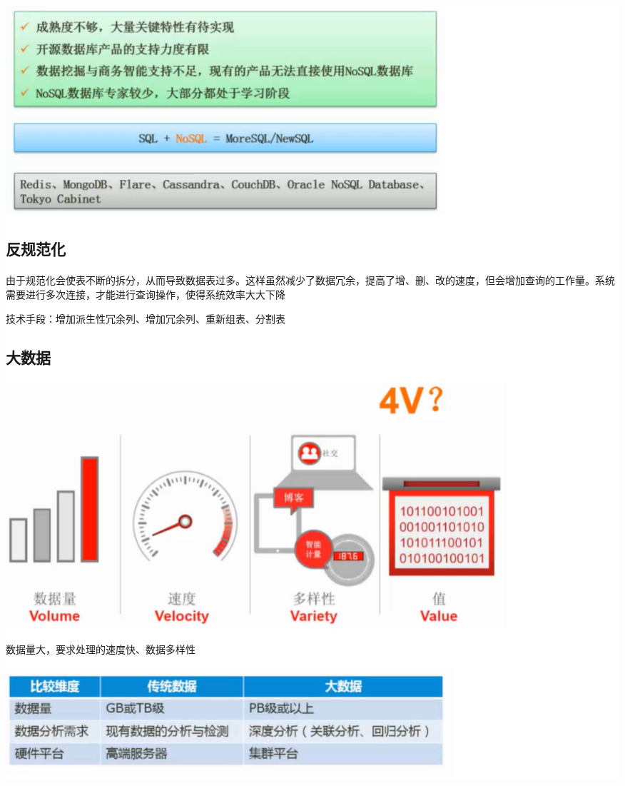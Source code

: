 

![image-20210816160145183](../images/image-20210816160145183.png)

## 反规范化

由于规范化会使表不断的拆分，从而导致数据表过多。这样虽然减少了数据冗余，提高了增、删、改的速度，但会增加查询的工作量。系统需要进行多次连接，才能进行查询操作，使得系统效率大大下降

技术手段：增加派生性冗余列、增加冗余列、重新组表、分割表

## 大数据

![image-20210816160445228](../images/image-20210816160445228.png)

数据量大，要求处理的速度快、数据多样性

![image-20210816160707430](../images/image-20210816160707430.png)

